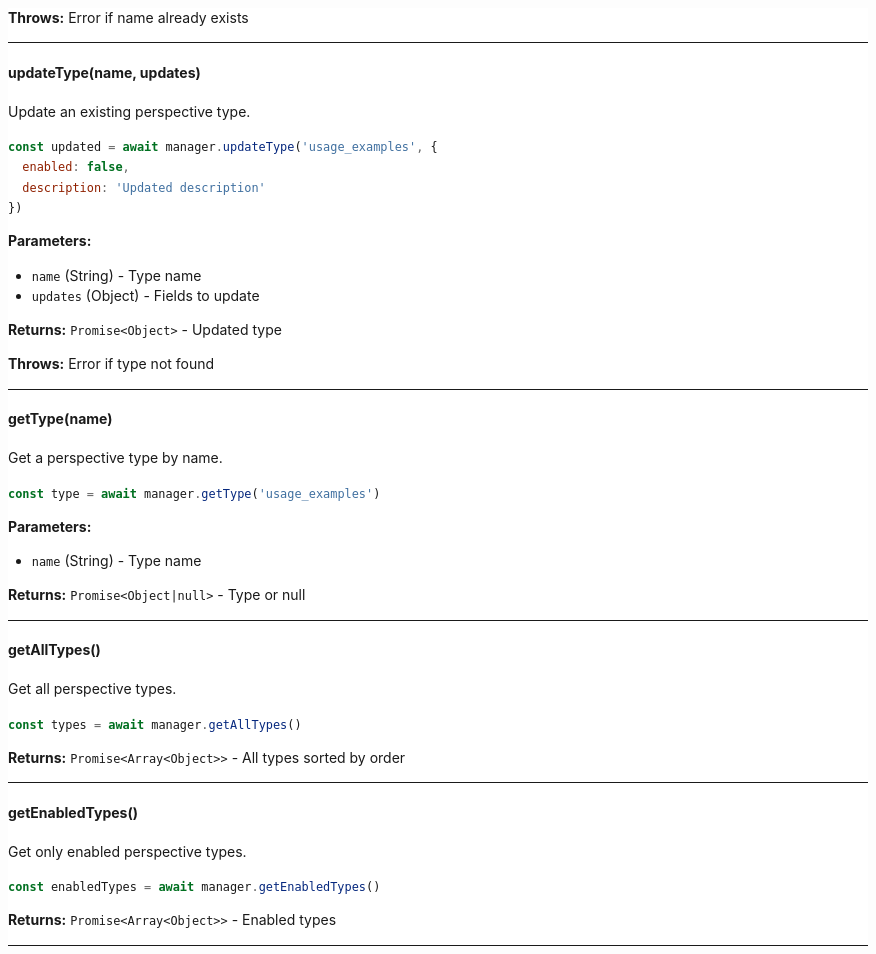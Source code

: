 **Throws:** Error if name already exists

---

#### updateType(name, updates)

Update an existing perspective type.

```javascript
const updated = await manager.updateType('usage_examples', {
  enabled: false,
  description: 'Updated description'
})
```

**Parameters:**
- `name` (String) - Type name
- `updates` (Object) - Fields to update

**Returns:** `Promise<Object>` - Updated type

**Throws:** Error if type not found

---

#### getType(name)

Get a perspective type by name.

```javascript
const type = await manager.getType('usage_examples')
```

**Parameters:**
- `name` (String) - Type name

**Returns:** `Promise<Object|null>` - Type or null

---

#### getAllTypes()

Get all perspective types.

```javascript
const types = await manager.getAllTypes()
```

**Returns:** `Promise<Array<Object>>` - All types sorted by order

---

#### getEnabledTypes()

Get only enabled perspective types.

```javascript
const enabledTypes = await manager.getEnabledTypes()
```

**Returns:** `Promise<Array<Object>>` - Enabled types

---